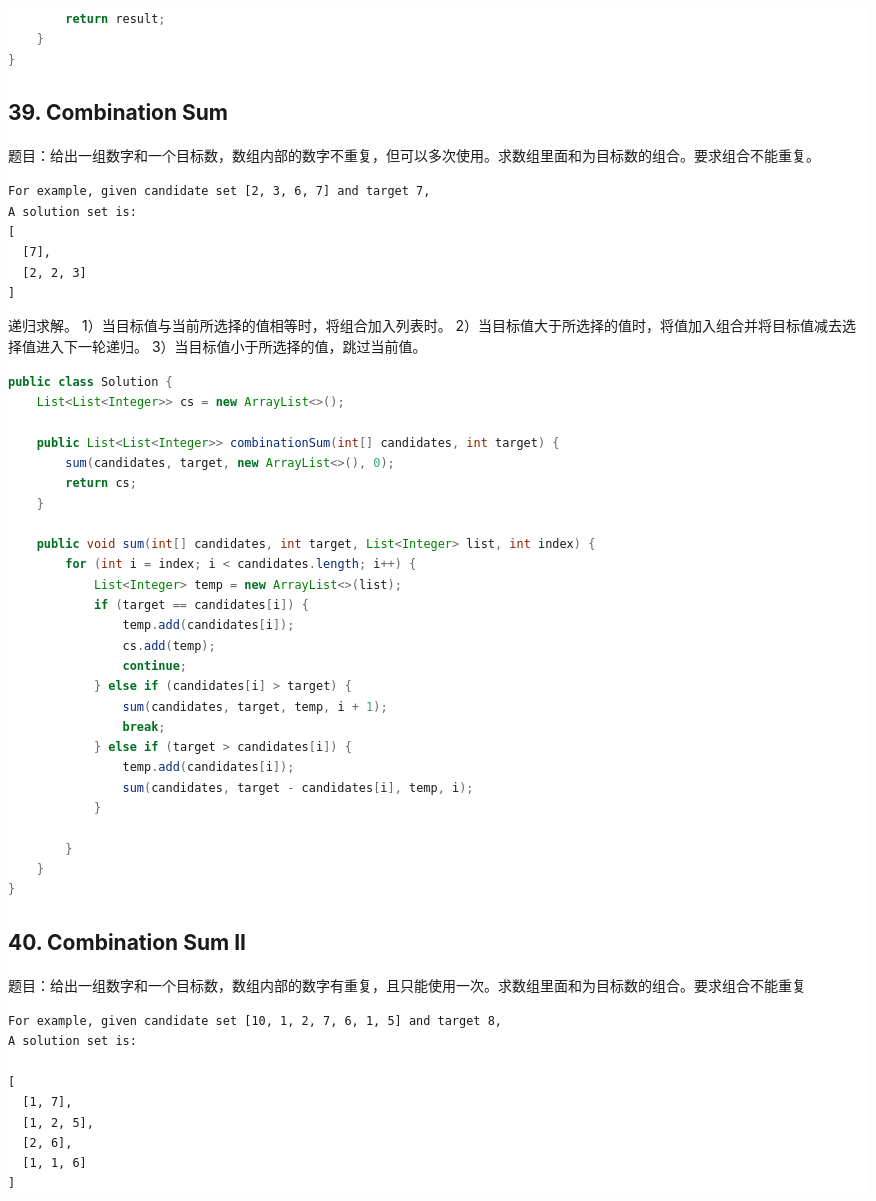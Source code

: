 ```java
        return result;
    }
}
```

## 39. Combination Sum
题目：给出一组数字和一个目标数，数组内部的数字不重复，但可以多次使用。求数组里面和为目标数的组合。要求组合不能重复。
```
For example, given candidate set [2, 3, 6, 7] and target 7,
A solution set is:
[
  [7],
  [2, 2, 3]
]
```
递归求解。
1）当目标值与当前所选择的值相等时，将组合加入列表时。
2）当目标值大于所选择的值时，将值加入组合并将目标值减去选择值进入下一轮递归。
3）当目标值小于所选择的值，跳过当前值。

```java
public class Solution {
    List<List<Integer>> cs = new ArrayList<>();

    public List<List<Integer>> combinationSum(int[] candidates, int target) {
        sum(candidates, target, new ArrayList<>(), 0);
        return cs;
    }

    public void sum(int[] candidates, int target, List<Integer> list, int index) {
        for (int i = index; i < candidates.length; i++) {
            List<Integer> temp = new ArrayList<>(list);
            if (target == candidates[i]) {
                temp.add(candidates[i]);
                cs.add(temp);
                continue;
            } else if (candidates[i] > target) {
                sum(candidates, target, temp, i + 1);
                break;
            } else if (target > candidates[i]) {
                temp.add(candidates[i]);
                sum(candidates, target - candidates[i], temp, i);
            }

        }
    }
}
```

## 40. Combination Sum II
题目：给出一组数字和一个目标数，数组内部的数字有重复，且只能使用一次。求数组里面和为目标数的组合。要求组合不能重复
```
For example, given candidate set [10, 1, 2, 7, 6, 1, 5] and target 8,
A solution set is:

[
  [1, 7],
  [1, 2, 5],
  [2, 6],
  [1, 1, 6]
]
```
